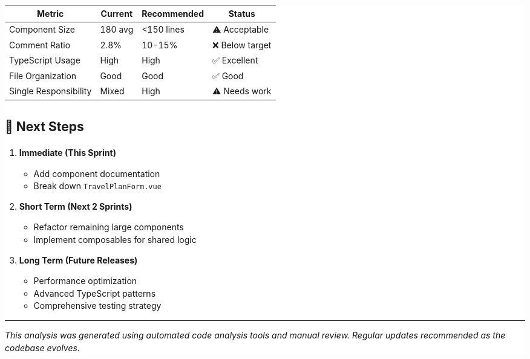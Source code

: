 | Metric | Current | Recommended | Status |
|--------|---------|-------------|--------|
| Component Size | 180 avg | <150 lines | ⚠️ Acceptable |
| Comment Ratio | 2.8% | 10-15% | ❌ Below target |
| TypeScript Usage | High | High | ✅ Excellent |
| File Organization | Good | Good | ✅ Good |
| Single Responsibility | Mixed | High | ⚠️ Needs work |

## 🚀 Next Steps

1. **Immediate (This Sprint)**
   - Add component documentation
   - Break down `TravelPlanForm.vue`

2. **Short Term (Next 2 Sprints)**
   - Refactor remaining large components
   - Implement composables for shared logic

3. **Long Term (Future Releases)**
   - Performance optimization
   - Advanced TypeScript patterns
   - Comprehensive testing strategy

---

*This analysis was generated using automated code analysis tools and manual review. Regular updates recommended as the codebase evolves.*
